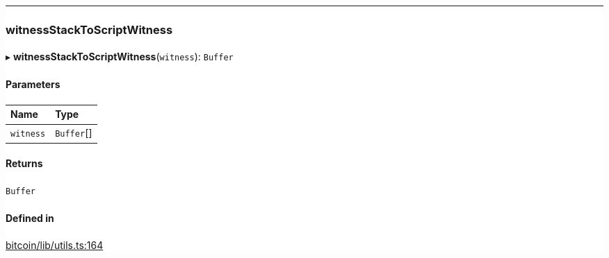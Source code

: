 ___

### witnessStackToScriptWitness

▸ **witnessStackToScriptWitness**(`witness`): `Buffer`

#### Parameters

| Name | Type |
| :------ | :------ |
| `witness` | `Buffer`[] |

#### Returns

`Buffer`

#### Defined in

[bitcoin/lib/utils.ts:164](https://github.com/liquality/chainify/blob/540cfa69/packages/bitcoin/lib/utils.ts#L164)
